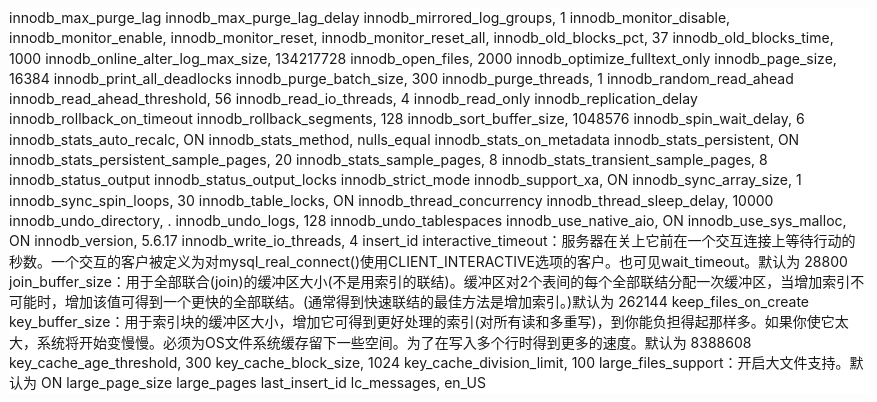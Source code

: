 innodb_max_purge_lag
innodb_max_purge_lag_delay
innodb_mirrored_log_groups, 1
innodb_monitor_disable,
innodb_monitor_enable,
innodb_monitor_reset,
innodb_monitor_reset_all,
innodb_old_blocks_pct, 37
innodb_old_blocks_time, 1000
innodb_online_alter_log_max_size, 134217728
innodb_open_files, 2000
innodb_optimize_fulltext_only
innodb_page_size, 16384
innodb_print_all_deadlocks
innodb_purge_batch_size, 300
innodb_purge_threads, 1
innodb_random_read_ahead
innodb_read_ahead_threshold, 56
innodb_read_io_threads, 4
innodb_read_only
innodb_replication_delay
innodb_rollback_on_timeout
innodb_rollback_segments, 128
innodb_sort_buffer_size, 1048576
innodb_spin_wait_delay, 6
innodb_stats_auto_recalc, ON
innodb_stats_method, nulls_equal
innodb_stats_on_metadata
innodb_stats_persistent, ON
innodb_stats_persistent_sample_pages, 20
innodb_stats_sample_pages, 8
innodb_stats_transient_sample_pages, 8
innodb_status_output
innodb_status_output_locks
innodb_strict_mode
innodb_support_xa, ON
innodb_sync_array_size, 1
innodb_sync_spin_loops, 30
innodb_table_locks, ON
innodb_thread_concurrency
innodb_thread_sleep_delay, 10000
innodb_undo_directory, .
innodb_undo_logs, 128
innodb_undo_tablespaces
innodb_use_native_aio, ON
innodb_use_sys_malloc, ON
innodb_version, 5.6.17
innodb_write_io_threads, 4
insert_id
interactive_timeout：服务器在关上它前在一个交互连接上等待行动的秒数。一个交互的客户被定义为对mysql_real_connect()使用CLIENT_INTERACTIVE选项的客户。也可见wait_timeout。默认为 28800
join_buffer_size：用于全部联合(join)的缓冲区大小(不是用索引的联结)。缓冲区对2个表间的每个全部联结分配一次缓冲区，当增加索引不可能时，增加该值可得到一个更快的全部联结。(通常得到快速联结的最佳方法是增加索引。)默认为 262144
keep_files_on_create
key_buffer_size：用于索引块的缓冲区大小，增加它可得到更好处理的索引(对所有读和多重写)，到你能负担得起那样多。如果你使它太大，系统将开始变慢慢。必须为OS文件系统缓存留下一些空间。为了在写入多个行时得到更多的速度。默认为 8388608
key_cache_age_threshold, 300
key_cache_block_size, 1024
key_cache_division_limit, 100
large_files_support：开启大文件支持。默认为 ON
large_page_size
large_pages
last_insert_id
lc_messages, en_US